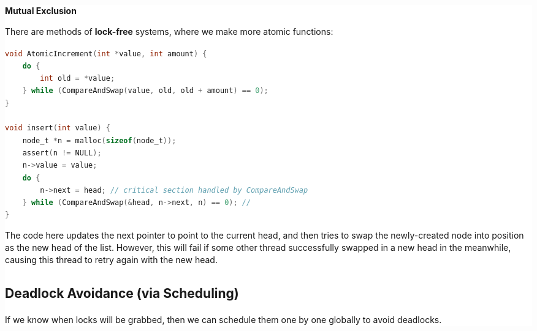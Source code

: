 **Mutual Exclusion**

There are methods of **lock-free** systems, where we make more atomic functions:

```c
void AtomicIncrement(int *value, int amount) {
	do {
		int old = *value;
	} while (CompareAndSwap(value, old, old + amount) == 0);
}

void insert(int value) {
	node_t *n = malloc(sizeof(node_t));
	assert(n != NULL);
	n->value = value;
	do {
		n->next = head; // critical section handled by CompareAndSwap
	} while (CompareAndSwap(&head, n->next, n) == 0); // 
}
```

The code here updates the next pointer to point to the current head, and then tries to swap the newly-created node into position as the new head of the list. However, this will fail if some other thread successfully swapped in a new head in the meanwhile, causing this thread to retry again with the new head.

## Deadlock Avoidance (via Scheduling)

If we know when locks will be grabbed, then we can schedule them one by one globally to avoid deadlocks.

